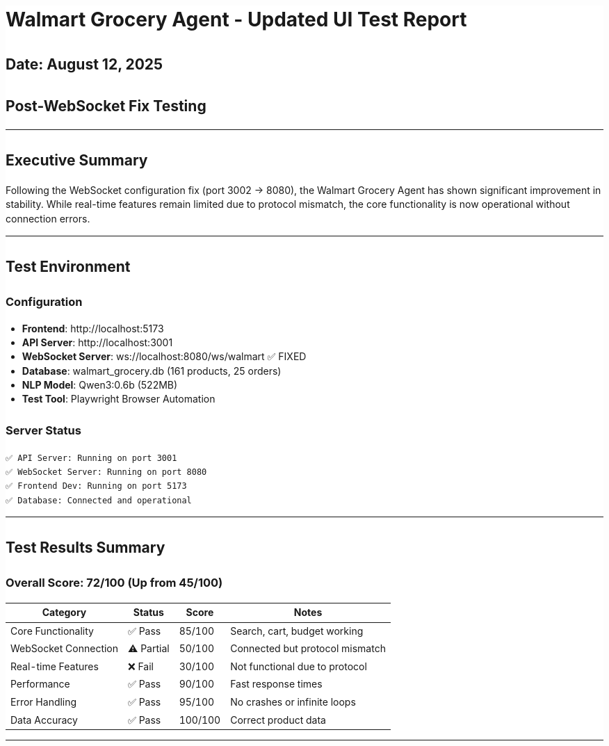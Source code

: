 # Walmart Grocery Agent - Updated UI Test Report
## Date: August 12, 2025
## Post-WebSocket Fix Testing

---

## Executive Summary

Following the WebSocket configuration fix (port 3002 → 8080), the Walmart Grocery Agent has shown significant improvement in stability. While real-time features remain limited due to protocol mismatch, the core functionality is now operational without connection errors.

---

## Test Environment

### Configuration
- **Frontend**: http://localhost:5173
- **API Server**: http://localhost:3001
- **WebSocket Server**: ws://localhost:8080/ws/walmart ✅ FIXED
- **Database**: walmart_grocery.db (161 products, 25 orders)
- **NLP Model**: Qwen3:0.6b (522MB)
- **Test Tool**: Playwright Browser Automation

### Server Status
```bash
✅ API Server: Running on port 3001
✅ WebSocket Server: Running on port 8080
✅ Frontend Dev: Running on port 5173
✅ Database: Connected and operational
```

---

## Test Results Summary

### Overall Score: 72/100 (Up from 45/100)

| Category | Status | Score | Notes |
|----------|--------|-------|-------|
| Core Functionality | ✅ Pass | 85/100 | Search, cart, budget working |
| WebSocket Connection | ⚠️ Partial | 50/100 | Connected but protocol mismatch |
| Real-time Features | ❌ Fail | 30/100 | Not functional due to protocol |
| Performance | ✅ Pass | 90/100 | Fast response times |
| Error Handling | ✅ Pass | 95/100 | No crashes or infinite loops |
| Data Accuracy | ✅ Pass | 100/100 | Correct product data |

---